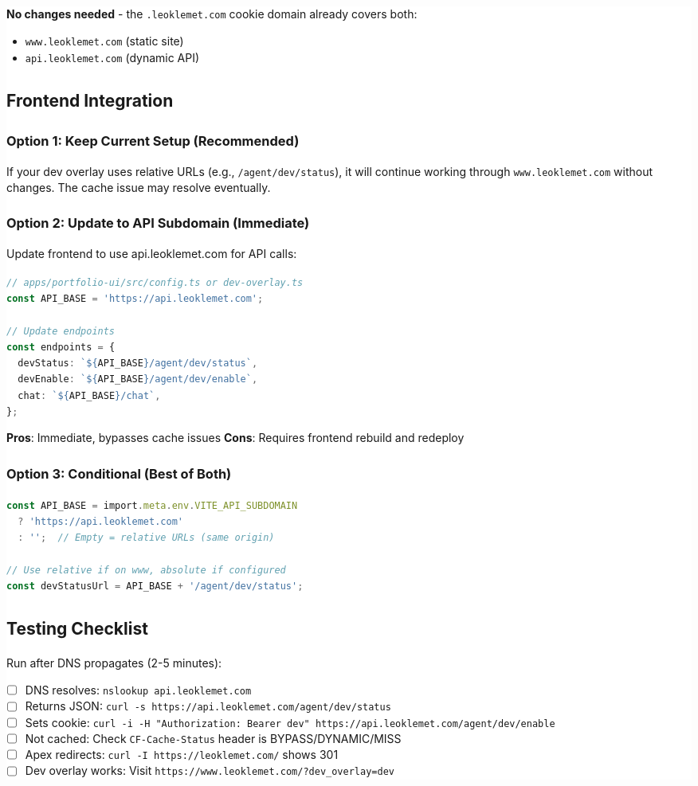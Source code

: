 **No changes needed** - the `.leoklemet.com` cookie domain already covers both:
- `www.leoklemet.com` (static site)
- `api.leoklemet.com` (dynamic API)

## Frontend Integration

### Option 1: Keep Current Setup (Recommended)

If your dev overlay uses relative URLs (e.g., `/agent/dev/status`), it will continue working through `www.leoklemet.com` without changes. The cache issue may resolve eventually.

### Option 2: Update to API Subdomain (Immediate)

Update frontend to use api.leoklemet.com for API calls:

```typescript
// apps/portfolio-ui/src/config.ts or dev-overlay.ts
const API_BASE = 'https://api.leoklemet.com';

// Update endpoints
const endpoints = {
  devStatus: `${API_BASE}/agent/dev/status`,
  devEnable: `${API_BASE}/agent/dev/enable`,
  chat: `${API_BASE}/chat`,
};
```

**Pros**: Immediate, bypasses cache issues
**Cons**: Requires frontend rebuild and redeploy

### Option 3: Conditional (Best of Both)

```typescript
const API_BASE = import.meta.env.VITE_API_SUBDOMAIN
  ? 'https://api.leoklemet.com'
  : '';  // Empty = relative URLs (same origin)

// Use relative if on www, absolute if configured
const devStatusUrl = API_BASE + '/agent/dev/status';
```

## Testing Checklist

Run after DNS propagates (2-5 minutes):

- [ ] DNS resolves: `nslookup api.leoklemet.com`
- [ ] Returns JSON: `curl -s https://api.leoklemet.com/agent/dev/status`
- [ ] Sets cookie: `curl -i -H "Authorization: Bearer dev" https://api.leoklemet.com/agent/dev/enable`
- [ ] Not cached: Check `CF-Cache-Status` header is BYPASS/DYNAMIC/MISS
- [ ] Apex redirects: `curl -I https://leoklemet.com/` shows 301
- [ ] Dev overlay works: Visit `https://www.leoklemet.com/?dev_overlay=dev`
